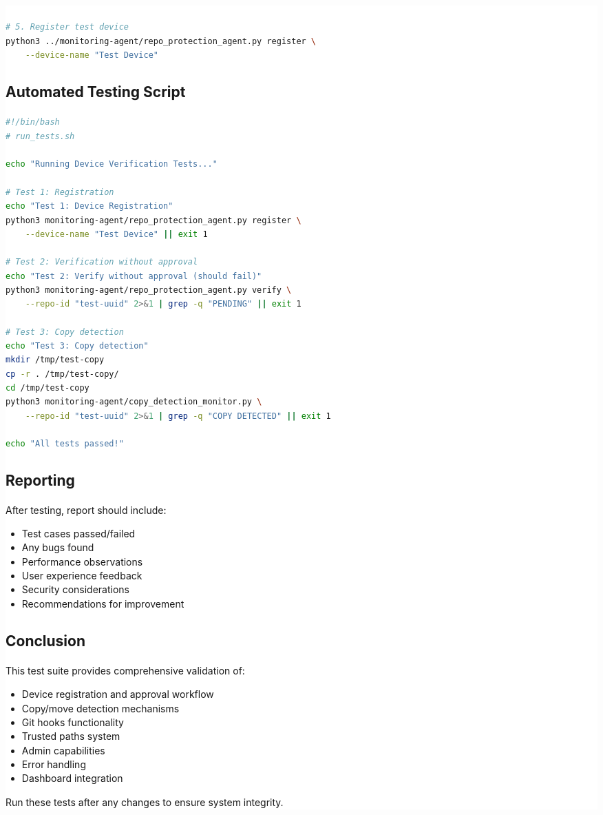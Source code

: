 ```bash

# 5. Register test device
python3 ../monitoring-agent/repo_protection_agent.py register \
    --device-name "Test Device"
```

## Automated Testing Script

```bash
#!/bin/bash
# run_tests.sh

echo "Running Device Verification Tests..."

# Test 1: Registration
echo "Test 1: Device Registration"
python3 monitoring-agent/repo_protection_agent.py register \
    --device-name "Test Device" || exit 1

# Test 2: Verification without approval
echo "Test 2: Verify without approval (should fail)"
python3 monitoring-agent/repo_protection_agent.py verify \
    --repo-id "test-uuid" 2>&1 | grep -q "PENDING" || exit 1

# Test 3: Copy detection
echo "Test 3: Copy detection"
mkdir /tmp/test-copy
cp -r . /tmp/test-copy/
cd /tmp/test-copy
python3 monitoring-agent/copy_detection_monitor.py \
    --repo-id "test-uuid" 2>&1 | grep -q "COPY DETECTED" || exit 1

echo "All tests passed!"
```

## Reporting

After testing, report should include:
- Test cases passed/failed
- Any bugs found
- Performance observations
- User experience feedback
- Security considerations
- Recommendations for improvement

## Conclusion

This test suite provides comprehensive validation of:
- Device registration and approval workflow
- Copy/move detection mechanisms
- Git hooks functionality
- Trusted paths system
- Admin capabilities
- Error handling
- Dashboard integration

Run these tests after any changes to ensure system integrity.
